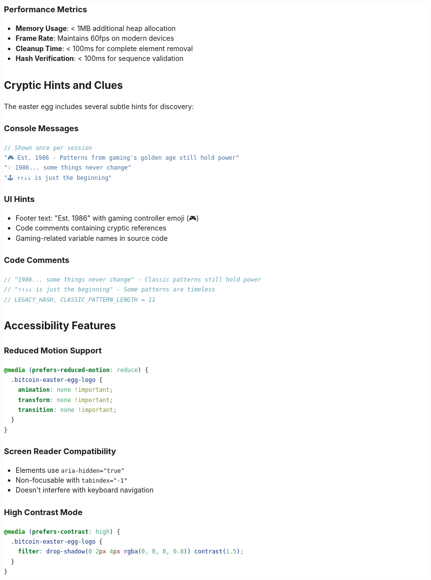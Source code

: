 ### Performance Metrics
- **Memory Usage**: < 1MB additional heap allocation
- **Frame Rate**: Maintains 60fps on modern devices
- **Cleanup Time**: < 100ms for complete element removal
- **Hash Verification**: < 100ms for sequence validation

## Cryptic Hints and Clues

The easter egg includes several subtle hints for discovery:

### Console Messages
```javascript
// Shown once per session
"🎮 Est. 1986 - Patterns from gaming's golden age still hold power"
"💡 1986... some things never change"
"🕹️ ↑↑↓↓ is just the beginning"
```

### UI Hints
- Footer text: "Est. 1986" with gaming controller emoji (🎮)
- Code comments containing cryptic references
- Gaming-related variable names in source code

### Code Comments
```javascript
// "1986... some things never change" - Classic patterns still hold power
// "↑↑↓↓ is just the beginning" - Some patterns are timeless
// LEGACY_HASH, CLASSIC_PATTERN_LENGTH = 11
```

## Accessibility Features

### Reduced Motion Support
```css
@media (prefers-reduced-motion: reduce) {
  .bitcoin-easter-egg-logo {
    animation: none !important;
    transform: none !important;
    transition: none !important;
  }
}
```

### Screen Reader Compatibility
- Elements use `aria-hidden="true"`
- Non-focusable with `tabindex="-1"`
- Doesn't interfere with keyboard navigation

### High Contrast Mode
```css
@media (prefers-contrast: high) {
  .bitcoin-easter-egg-logo {
    filter: drop-shadow(0 2px 4px rgba(0, 0, 0, 0.8)) contrast(1.5);
  }
}
```
